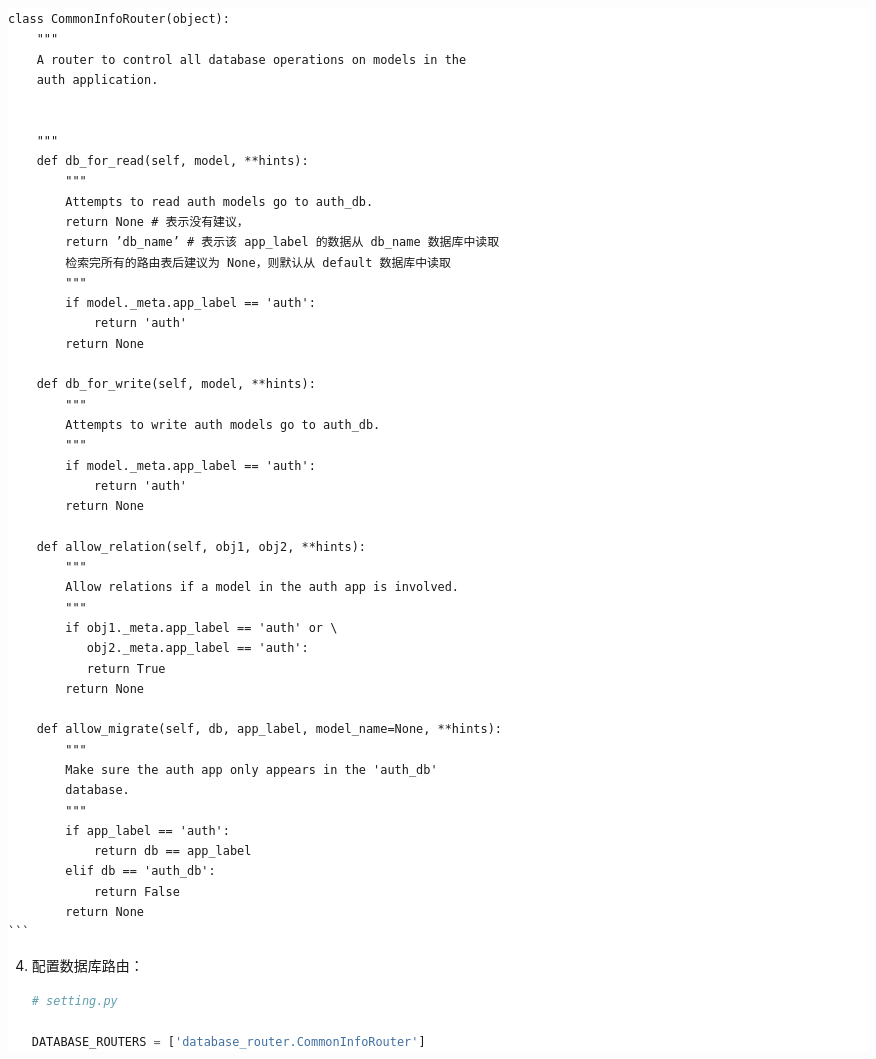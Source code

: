     class CommonInfoRouter(object):
        """
        A router to control all database operations on models in the
        auth application.
        
        
        """
        def db_for_read(self, model, **hints):
            """
            Attempts to read auth models go to auth_db.
            return None # 表示没有建议， 
            return ’db_name’ # 表示该 app_label 的数据从 db_name 数据库中读取
            检索完所有的路由表后建议为 None，则默认从 default 数据库中读取
            """
            if model._meta.app_label == 'auth':
                return 'auth'
            return None
    
        def db_for_write(self, model, **hints):
            """
            Attempts to write auth models go to auth_db.
            """
            if model._meta.app_label == 'auth':
                return 'auth'
            return None
    
        def allow_relation(self, obj1, obj2, **hints):
            """
            Allow relations if a model in the auth app is involved.
            """
            if obj1._meta.app_label == 'auth' or \
               obj2._meta.app_label == 'auth':
               return True
            return None
    
        def allow_migrate(self, db, app_label, model_name=None, **hints):
            """
            Make sure the auth app only appears in the 'auth_db'
            database.
            """
            if app_label == 'auth':
                return db == app_label
            elif db == 'auth_db':
                return False
            return None
    ```

4. 配置数据库路由：

    ```python
    # setting.py
    
    DATABASE_ROUTERS = ['database_router.CommonInfoRouter']
    ```

